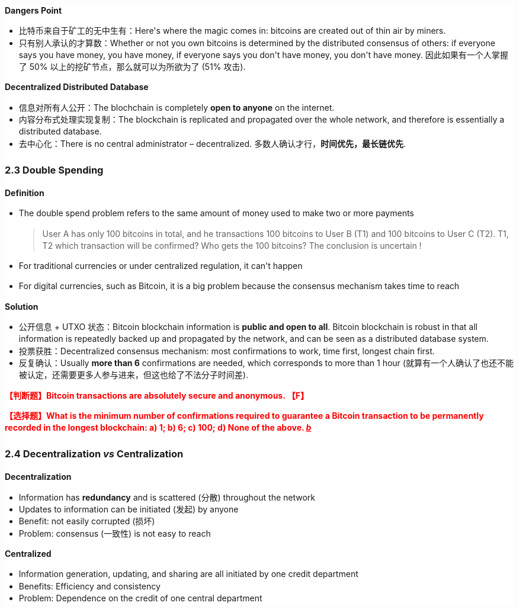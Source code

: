 **Dangers Point**

- 比特币来自于矿工的无中生有：Here's where the magic comes in: bitcoins are created out of thin air by miners.
- 只有别人承认的才算数：Whether or not you own bitcoins is determined by the distributed consensus of others: if everyone says you have money, you have money, if everyone says you don't have money, you don't have money. 因此如果有一个人掌握了 50% 以上的挖矿节点，那么就可以为所欲为了 (51% 攻击).

**Decentralized Distributed Database**

- 信息对所有人公开：The blochchain is completely **open to anyone** on the internet.
- 内容分布式处理实现复制：The blockchain is replicated and propagated over the whole network, and therefore is essentially a distributed database.
- 去中心化：There is no central administrator – decentralized. 多数人确认才行，**时间优先，最长链优先**.

### 2.3 Double Spending

**Definition**

- The double spend problem refers to the same amount of money used to make two or more payments

  >User A has only 100 bitcoins in total, and he transactions 100 bitcoins to User B (T1) and 100 bitcoins to User C (T2). T1, T2 which transaction will be confirmed? Who gets the 100 bitcoins? The conclusion is uncertain !

- For traditional currencies or under centralized regulation, it can't happen

- For digital currencies, such as Bitcoin, it is a big problem because the consensus mechanism takes time to reach

**Solution**

- 公开信息 + UTXO 状态：Bitcoin blockchain information is **public and open to all**. Bitcoin blockchain is robust in that all information is repeatedly backed up and propagated by the network, and can be seen as a distributed database system.
- 投票获胜：Decentralized consensus mechanism: most confirmations to work, time first, longest chain first.
- 反复确认：Usually **more than 6** confirmations are needed, which corresponds to more than 1 hour (就算有一个人确认了也还不能被认定，还需要更多人参与进来，但这也给了不法分子时间差).

<font color="red">**【判断题】Bitcoin transactions are absolutely secure and anonymous. 【F】**</font>

<font color="red">**【选择题】What is the minimum number of confirmations required to guarantee a Bitcoin transaction to be permanently recorded in the longest blockchain: a) 1; b) 6; c) 100; d) None of the above. *<u>b</u>***</font>

### 2.4 Decentralization *vs* Centralization

**Decentralization**

- Information has **redundancy** and is scattered (分散) throughout the network
- Updates to information can be initiated (发起) by anyone
- Benefit: not easily corrupted (损坏)
- Problem: consensus (一致性) is not easy to reach

**Centralized**

- Information generation, updating, and sharing are all initiated by one credit department
- Benefits: Efficiency and consistency
- Problem: Dependence on the credit of one central department
